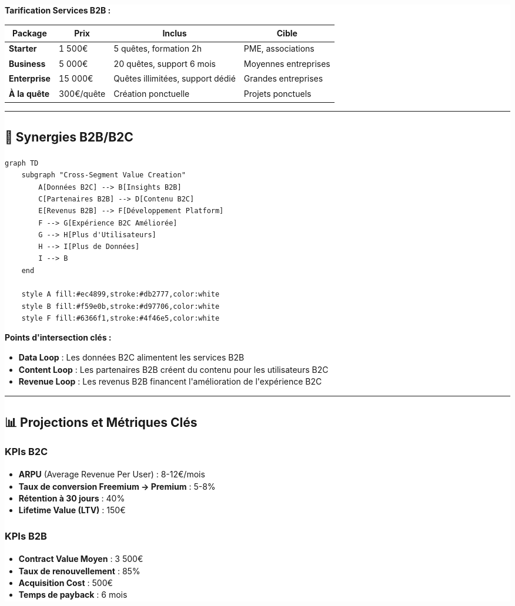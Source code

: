 **Tarification Services B2B :**

| Package        | Prix       | Inclus                           | Cible                |
| -------------- | ---------- | -------------------------------- | -------------------- |
| **Starter**    | 1 500€     | 5 quêtes, formation 2h           | PME, associations    |
| **Business**   | 5 000€     | 20 quêtes, support 6 mois        | Moyennes entreprises |
| **Enterprise** | 15 000€    | Quêtes illimitées, support dédié | Grandes entreprises  |
| **À la quête** | 300€/quête | Création ponctuelle              | Projets ponctuels    |

---

## 🔄 Synergies B2B/B2C

```mermaid
graph TD
    subgraph "Cross-Segment Value Creation"
        A[Données B2C] --> B[Insights B2B]
        C[Partenaires B2B] --> D[Contenu B2C]
        E[Revenus B2B] --> F[Développement Platform]
        F --> G[Expérience B2C Améliorée]
        G --> H[Plus d'Utilisateurs]
        H --> I[Plus de Données]
        I --> B
    end

    style A fill:#ec4899,stroke:#db2777,color:white
    style B fill:#f59e0b,stroke:#d97706,color:white
    style F fill:#6366f1,stroke:#4f46e5,color:white
```

**Points d'intersection clés :**

- **Data Loop** : Les données B2C alimentent les services B2B
- **Content Loop** : Les partenaires B2B créent du contenu pour les utilisateurs B2C
- **Revenue Loop** : Les revenus B2B financent l'amélioration de l'expérience B2C

---

## 📊 Projections et Métriques Clés

### KPIs B2C

- **ARPU** (Average Revenue Per User) : 8-12€/mois
- **Taux de conversion Freemium → Premium** : 5-8%
- **Rétention à 30 jours** : 40%
- **Lifetime Value (LTV)** : 150€

### KPIs B2B

- **Contract Value Moyen** : 3 500€
- **Taux de renouvellement** : 85%
- **Acquisition Cost** : 500€
- **Temps de payback** : 6 mois
